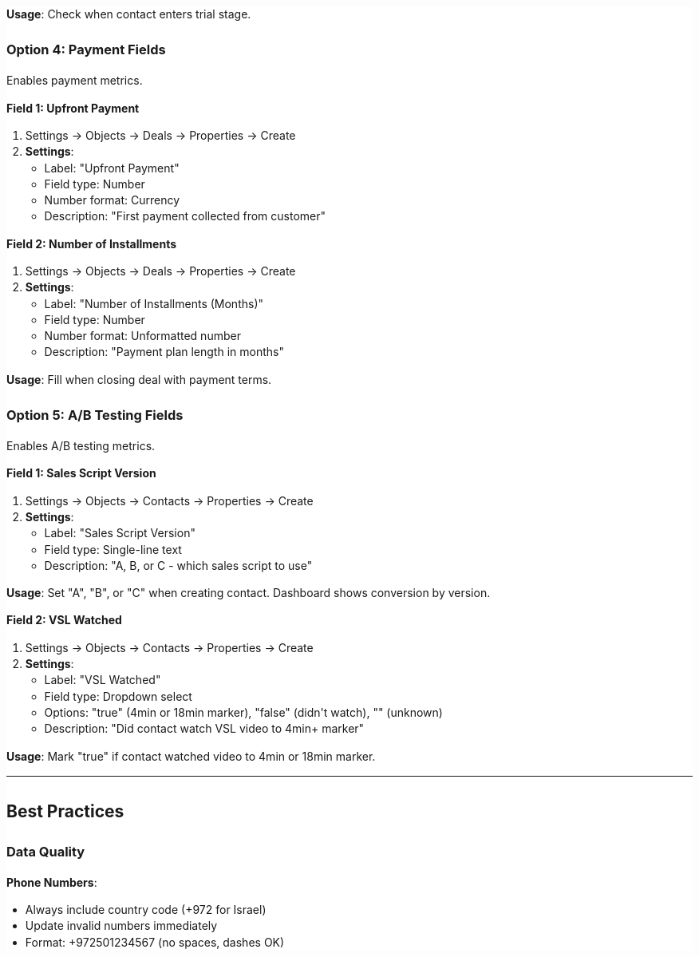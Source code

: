 **Usage**: Check when contact enters trial stage.

### Option 4: Payment Fields

Enables payment metrics.

**Field 1: Upfront Payment**
1. Settings → Objects → Deals → Properties → Create
2. **Settings**:
   - Label: "Upfront Payment"
   - Field type: Number
   - Number format: Currency
   - Description: "First payment collected from customer"

**Field 2: Number of Installments**
1. Settings → Objects → Deals → Properties → Create
2. **Settings**:
   - Label: "Number of Installments (Months)"
   - Field type: Number
   - Number format: Unformatted number
   - Description: "Payment plan length in months"

**Usage**: Fill when closing deal with payment terms.

### Option 5: A/B Testing Fields

Enables A/B testing metrics.

**Field 1: Sales Script Version**
1. Settings → Objects → Contacts → Properties → Create
2. **Settings**:
   - Label: "Sales Script Version"
   - Field type: Single-line text
   - Description: "A, B, or C - which sales script to use"

**Usage**: Set "A", "B", or "C" when creating contact. Dashboard shows conversion by version.

**Field 2: VSL Watched**
1. Settings → Objects → Contacts → Properties → Create
2. **Settings**:
   - Label: "VSL Watched"
   - Field type: Dropdown select
   - Options: "true" (4min or 18min marker), "false" (didn't watch), "" (unknown)
   - Description: "Did contact watch VSL video to 4min+ marker"

**Usage**: Mark "true" if contact watched video to 4min or 18min marker.

---

## Best Practices

### Data Quality

**Phone Numbers**:
- Always include country code (+972 for Israel)
- Update invalid numbers immediately
- Format: +972501234567 (no spaces, dashes OK)
